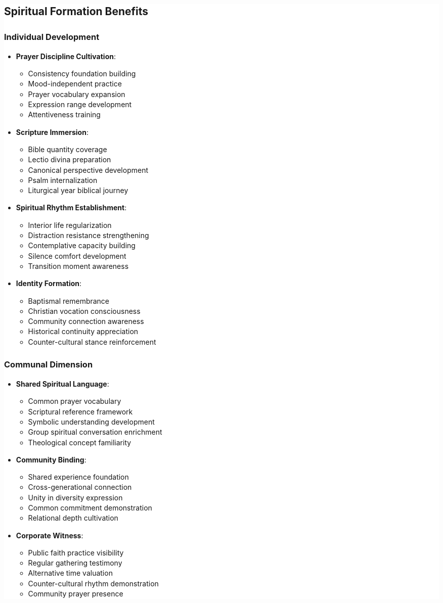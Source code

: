 ## Spiritual Formation Benefits

### Individual Development

- **Prayer Discipline Cultivation**:
  - Consistency foundation building
  - Mood-independent practice
  - Prayer vocabulary expansion
  - Expression range development
  - Attentiveness training

- **Scripture Immersion**:
  - Bible quantity coverage
  - Lectio divina preparation
  - Canonical perspective development
  - Psalm internalization
  - Liturgical year biblical journey

- **Spiritual Rhythm Establishment**:
  - Interior life regularization
  - Distraction resistance strengthening
  - Contemplative capacity building
  - Silence comfort development
  - Transition moment awareness

- **Identity Formation**:
  - Baptismal remembrance
  - Christian vocation consciousness
  - Community connection awareness
  - Historical continuity appreciation
  - Counter-cultural stance reinforcement

### Communal Dimension

- **Shared Spiritual Language**:
  - Common prayer vocabulary
  - Scriptural reference framework
  - Symbolic understanding development
  - Group spiritual conversation enrichment
  - Theological concept familiarity

- **Community Binding**:
  - Shared experience foundation
  - Cross-generational connection
  - Unity in diversity expression
  - Common commitment demonstration
  - Relational depth cultivation

- **Corporate Witness**:
  - Public faith practice visibility
  - Regular gathering testimony
  - Alternative time valuation
  - Counter-cultural rhythm demonstration
  - Community prayer presence
